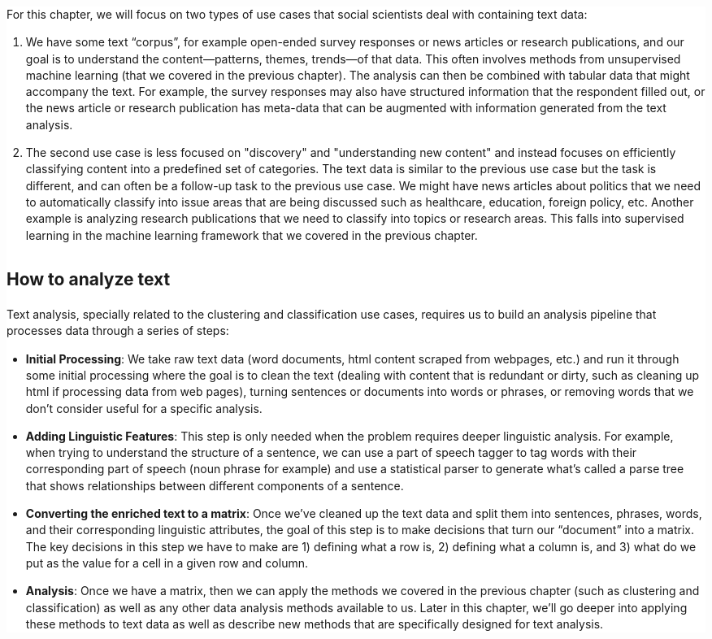For this chapter, we will focus on two types of use cases that social scientists deal with containing text data: 

1. We have some text “corpus”, for example open-ended survey responses
or news articles or research publications, and our goal is to
understand the content&mdash;patterns, themes, trends&mdash;of that
data. This often involves methods from unsupervised machine learning
(that we covered in the previous chapter). The analysis can then be
combined with tabular data that might accompany the text. For
example, the survey responses may also have structured information
that the respondent filled out, or the news article or research
publication has meta-data that can be augmented with information
generated from the text analysis.

2. The second use case is less focused on "discovery" and
"understanding new content" and instead focuses on efficiently
classifying content into a predefined set of categories. The text
data is similar to the previous use case but the task is different,
and can often be a follow-up task to the previous use case. We might
have news articles about politics that we need to automatically
classify into issue areas that are being discussed such as healthcare,
education, foreign policy, etc. Another example is analyzing research
publications that we need to classify into topics or research
areas. This falls into supervised learning in the machine learning
framework that we covered in the previous chapter.


How to analyze text
-------------------

Text analysis, specially related to the clustering and classification
use cases, requires us to build an analysis pipeline that processes
data through a series of steps:

-   **Initial Processing**: We take raw text data (word documents, html content scraped from webpages, etc.) and run it through some initial processing where the goal is to clean the text (dealing with content that is redundant or dirty, such as cleaning up html if processing data from web pages), turning sentences or documents into words or phrases, or removing words that we don’t consider useful for a specific analysis. 

-   **Adding Linguistic Features**: This step is only needed when the problem requires deeper linguistic analysis. For example, when trying to understand the structure of a sentence, we can use a part of speech tagger  to tag words with their corresponding part of speech (noun phrase for example) and use a statistical parser to generate what’s called a parse tree that shows relationships between different components of a sentence. 

-   **Converting the enriched text to a matrix**: Once we’ve cleaned up the text data and split them into sentences, phrases, words, and their corresponding linguistic attributes, the goal of this step is to make decisions that turn our “document” into a matrix. The key decisions in this step we have to make are 1) defining what a row is, 2) defining what a column is, and 3) what do we put as the value for a cell in a given row and column.

-   **Analysis**: Once we have a matrix, then we can apply the methods we covered in the previous chapter (such as clustering and classification) as well as any other data analysis methods available to us. Later in this chapter, we’ll go deeper into applying these methods to text data as well as describe new methods that are specifically designed for text analysis.
